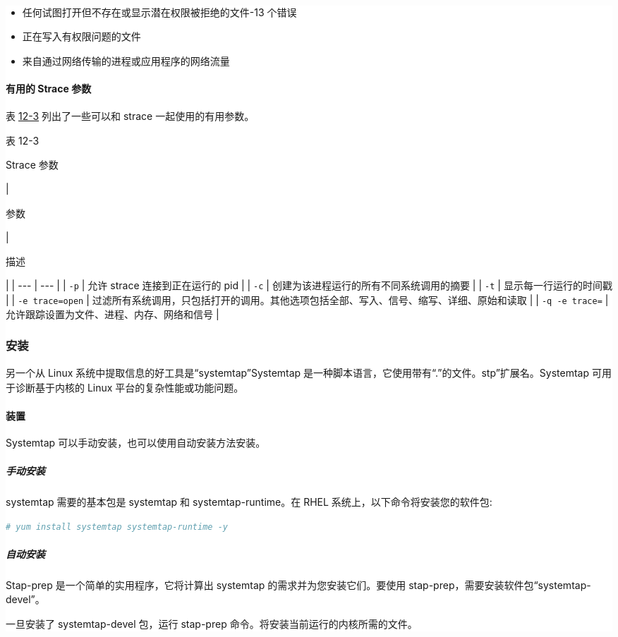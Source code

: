 *   任何试图打开但不存在或显示潜在权限被拒绝的文件-13 个错误

*   正在写入有权限问题的文件

*   来自通过网络传输的进程或应用程序的网络流量

#### 有用的 Strace 参数

表 [12-3](#Tab3) 列出了一些可以和 strace 一起使用的有用参数。

表 12-3

Strace 参数

<colgroup><col class="tcol1 align-left"> <col class="tcol2 align-left"></colgroup> 
| 

参数

 | 

描述

 |
| --- | --- |
| `-p` | 允许 strace 连接到正在运行的 pid |
| `-c` | 创建为该进程运行的所有不同系统调用的摘要 |
| `-t` | 显示每一行运行的时间戳 |
| `-e trace=open` | 过滤所有系统调用，只包括打开的调用。其他选项包括全部、写入、信号、缩写、详细、原始和读取 |
| `-q -e trace=` | 允许跟踪设置为文件、进程、内存、网络和信号 |

### 安装

另一个从 Linux 系统中提取信息的好工具是“systemtap”Systemtap 是一种脚本语言，它使用带有“.”的文件。stp”扩展名。Systemtap 可用于诊断基于内核的 Linux 平台的复杂性能或功能问题。

#### 装置

Systemtap 可以手动安装，也可以使用自动安装方法安装。

##### 手动安装

systemtap 需要的基本包是 systemtap 和 systemtap-runtime。在 RHEL 系统上，以下命令将安装您的软件包:

```sh
# yum install systemtap systemtap-runtime -y

```

##### 自动安装

Stap-prep 是一个简单的实用程序，它将计算出 systemtap 的需求并为您安装它们。要使用 stap-prep，需要安装软件包“systemtap-devel”。

一旦安装了 systemtap-devel 包，运行 stap-prep 命令。将安装当前运行的内核所需的文件。
